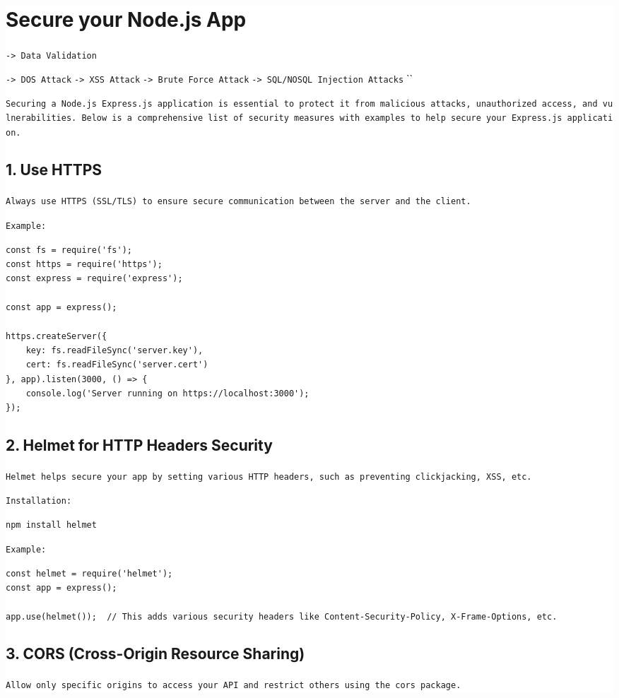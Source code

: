 # Secure your Node.js App

`-> Data Validation`

`-> DOS Attack`
`-> XSS Attack`
`-> Brute Force Attack`
`-> SQL/NOSQL Injection Attacks`
``






`Securing a Node.js Express.js application is essential to protect it from malicious attacks, unauthorized access, and vulnerabilities. Below is a comprehensive list of security measures with examples to help secure your Express.js application.`

## 1. Use HTTPS
`Always use HTTPS (SSL/TLS) to ensure secure communication between the server and the client.`

`Example:`

    const fs = require('fs');
    const https = require('https');
    const express = require('express');

    const app = express();

    https.createServer({
        key: fs.readFileSync('server.key'),
        cert: fs.readFileSync('server.cert')
    }, app).listen(3000, () => {
        console.log('Server running on https://localhost:3000');
    });

## 2. Helmet for HTTP Headers Security
`Helmet helps secure your app by setting various HTTP headers, such as preventing clickjacking, XSS, etc.`

`Installation:`

    npm install helmet
`Example:`

    const helmet = require('helmet');
    const app = express();

    app.use(helmet());  // This adds various security headers like Content-Security-Policy, X-Frame-Options, etc.

## 3. CORS (Cross-Origin Resource Sharing)
`Allow only specific origins to access your API and restrict others using the cors package.`
